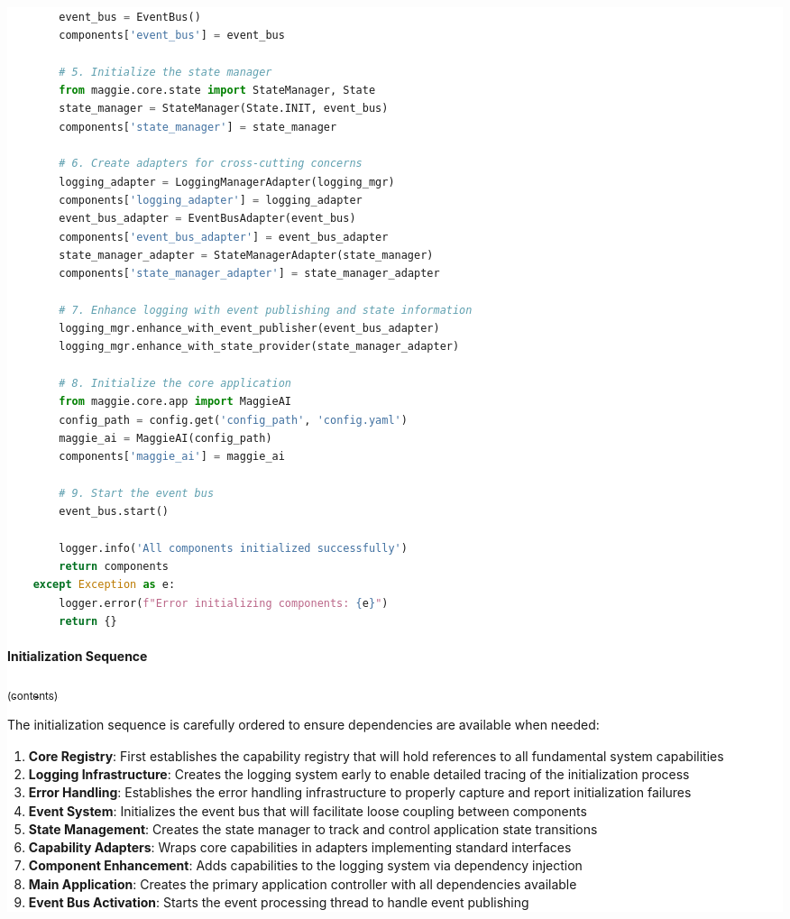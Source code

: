 ```python
        event_bus = EventBus()
        components['event_bus'] = event_bus
        
        # 5. Initialize the state manager
        from maggie.core.state import StateManager, State
        state_manager = StateManager(State.INIT, event_bus)
        components['state_manager'] = state_manager
        
        # 6. Create adapters for cross-cutting concerns
        logging_adapter = LoggingManagerAdapter(logging_mgr)
        components['logging_adapter'] = logging_adapter
        event_bus_adapter = EventBusAdapter(event_bus)
        components['event_bus_adapter'] = event_bus_adapter
        state_manager_adapter = StateManagerAdapter(state_manager)
        components['state_manager_adapter'] = state_manager_adapter
        
        # 7. Enhance logging with event publishing and state information
        logging_mgr.enhance_with_event_publisher(event_bus_adapter)
        logging_mgr.enhance_with_state_provider(state_manager_adapter)
        
        # 8. Initialize the core application
        from maggie.core.app import MaggieAI
        config_path = config.get('config_path', 'config.yaml')
        maggie_ai = MaggieAI(config_path)
        components['maggie_ai'] = maggie_ai
        
        # 9. Start the event bus
        event_bus.start()
        
        logger.info('All components initialized successfully')
        return components
    except Exception as e:
        logger.error(f"Error initializing components: {e}")
        return {}
```

#### Initialization Sequence
[<sub>(contents)</sub>](#table-of-contents)

The initialization sequence is carefully ordered to ensure dependencies are 
available when needed:

1. **Core Registry**: First establishes the capability registry that will hold 
references to all fundamental system capabilities
2. **Logging Infrastructure**: Creates the logging system early to enable 
detailed tracing of the initialization process
3. **Error Handling**: Establishes the error handling infrastructure to properly 
capture and report initialization failures
4. **Event System**: Initializes the event bus that will facilitate loose 
coupling between components
5. **State Management**: Creates the state manager to track and control 
application state transitions
6. **Capability Adapters**: Wraps core capabilities in adapters implementing 
standard interfaces
7. **Component Enhancement**: Adds capabilities to the logging system via 
dependency injection
8. **Main Application**: Creates the primary application controller with all 
dependencies available
9. **Event Bus Activation**: Starts the event processing thread to handle event 
publishing
